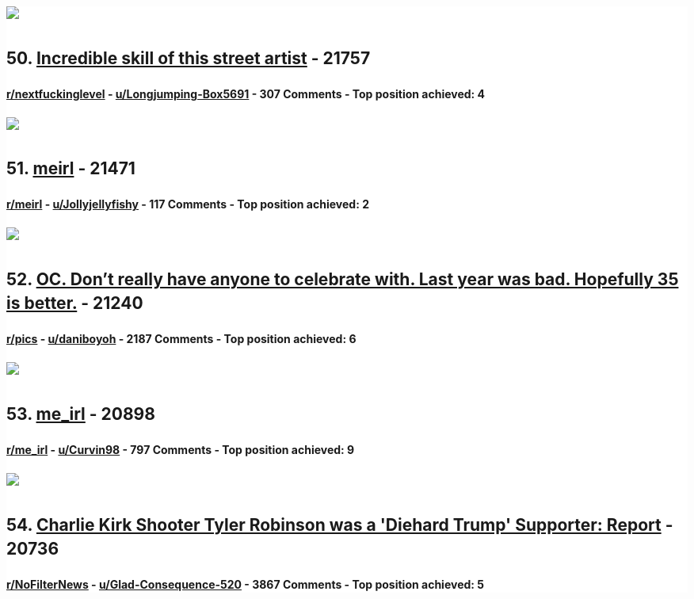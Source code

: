 <a href="https://i.redd.it/xq03sklfexof1.png"><img src="https://b.thumbs.redditmedia.com/EdbmrD4ihj2Hq9Ez9dWwFvU7a36rTHZKpWQDyN9gg9k.jpg"></img></a>

## 50. [Incredible skill of this street artist](http://reddit.com/r/nextfuckinglevel/comments/1ngdja9/incredible_skill_of_this_street_artist/) - 21757
#### [r/nextfuckinglevel](http://reddit.com/r/nextfuckinglevel) - [u/Longjumping-Box5691](http://reddit.com/u/Longjumping-Box5691) - 307 Comments - Top position achieved: 4

<a href="https://v.redd.it/cb2q8r2h11pf1"><img src="https://external-preview.redd.it/ZHU1emdzNmgxMXBmMfMxNjWBq_TRCaZS8oAxx9kEbHr_RpTGblXzbfXHFphH.png?width=140&amp;height=140&amp;crop=140:140,smart&amp;format=jpg&amp;v=enabled&amp;lthumb=true&amp;s=57327ce9101bab334f45fcadf5552872bb5e31f5"></img></a>

## 51. [meirl](http://reddit.com/r/meirl/comments/1ngdh79/meirl/) - 21471
#### [r/meirl](http://reddit.com/r/meirl) - [u/Jollyjellyfishy](http://reddit.com/u/Jollyjellyfishy) - 117 Comments - Top position achieved: 2

<a href="https://i.redd.it/z5s5k1wy01pf1.jpeg"><img src="https://b.thumbs.redditmedia.com/2r4lvOYVRhHj5uro_fOH1bunkIMVFXs3xrlJplqD01I.jpg"></img></a>

## 52. [OC. Don’t really have anyone to celebrate with. Last year was bad. Hopefully 35 is better.](http://reddit.com/r/pics/comments/1nfy6ek/oc_dont_really_have_anyone_to_celebrate_with_last/) - 21240
#### [r/pics](http://reddit.com/r/pics) - [u/daniboyoh](http://reddit.com/u/daniboyoh) - 2187 Comments - Top position achieved: 6

<a href="https://i.redd.it/ypz0qhqauxof1.jpeg"><img src="https://b.thumbs.redditmedia.com/D7GljddKnioEq1n8zvaPW78Q-ivCL-3-IgkhLFe9ozI.jpg"></img></a>

## 53. [me_irl](http://reddit.com/r/me_irl/comments/1nfsn1b/me_irl/) - 20898
#### [r/me_irl](http://reddit.com/r/me_irl) - [u/Curvin98](http://reddit.com/u/Curvin98) - 797 Comments - Top position achieved: 9

<a href="https://i.redd.it/6qwkvjp5cwof1.jpeg"><img src="https://b.thumbs.redditmedia.com/aUa9F72KFCbIh6rVP40OODz1ki6f8pSwGRsxXrurj9U.jpg"></img></a>

## 54. [Charlie Kirk Shooter Tyler Robinson was a 'Diehard Trump' Supporter: Report](http://reddit.com/r/NoFilterNews/comments/1ng64md/charlie_kirk_shooter_tyler_robinson_was_a_diehard/) - 20736
#### [r/NoFilterNews](http://reddit.com/r/NoFilterNews) - [u/Glad-Consequence-520](http://reddit.com/u/Glad-Consequence-520) - 3867 Comments - Top position achieved: 5
